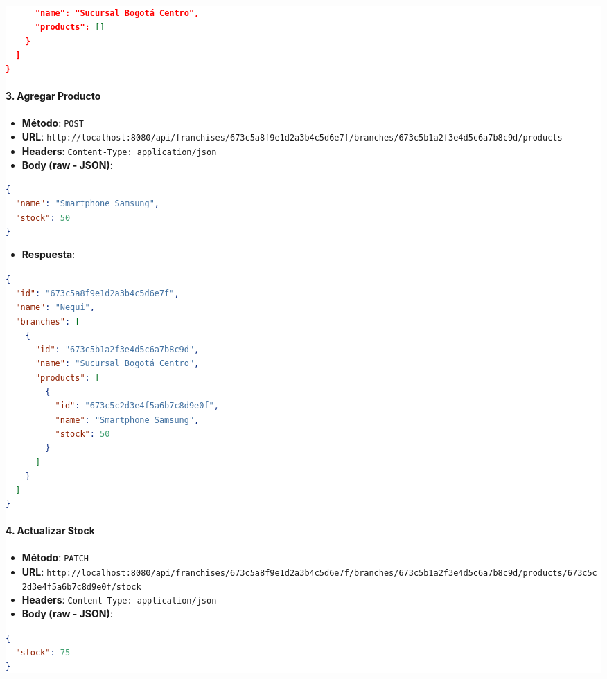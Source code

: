 ```json
      "name": "Sucursal Bogotá Centro",
      "products": []
    }
  ]
}
```

#### 3. Agregar Producto
- **Método**: `POST`
- **URL**: `http://localhost:8080/api/franchises/673c5a8f9e1d2a3b4c5d6e7f/branches/673c5b1a2f3e4d5c6a7b8c9d/products`
- **Headers**: `Content-Type: application/json`
- **Body (raw - JSON)**:
```json
{
  "name": "Smartphone Samsung",
  "stock": 50
}
```
- **Respuesta**:
```json
{
  "id": "673c5a8f9e1d2a3b4c5d6e7f",
  "name": "Nequi",
  "branches": [
    {
      "id": "673c5b1a2f3e4d5c6a7b8c9d",
      "name": "Sucursal Bogotá Centro",
      "products": [
        {
          "id": "673c5c2d3e4f5a6b7c8d9e0f",
          "name": "Smartphone Samsung",
          "stock": 50
        }
      ]
    }
  ]
}
```

#### 4. Actualizar Stock
- **Método**: `PATCH`
- **URL**: `http://localhost:8080/api/franchises/673c5a8f9e1d2a3b4c5d6e7f/branches/673c5b1a2f3e4d5c6a7b8c9d/products/673c5c2d3e4f5a6b7c8d9e0f/stock`
- **Headers**: `Content-Type: application/json`
- **Body (raw - JSON)**:
```json
{
  "stock": 75
}
```
